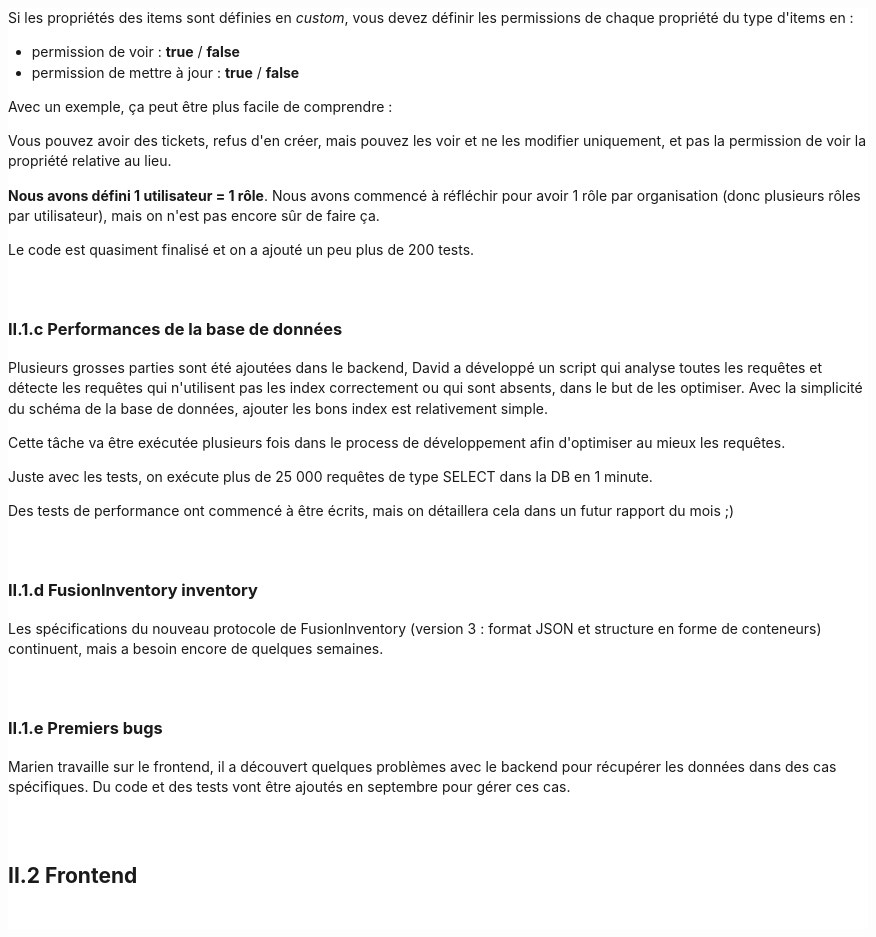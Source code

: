 
Si les propriétés des items sont définies en *custom*, vous devez définir les permissions de chaque propriété du type d'items en :

 * permission de voir : **true** / **false**
 * permission de mettre à jour : **true** / **false**


Avec un exemple, ça peut être plus facile de comprendre :

Vous pouvez avoir des tickets, refus d'en créer, mais pouvez les voir et ne les modifier uniquement, et pas la permission de voir la propriété relative au lieu.


**Nous avons défini 1 utilisateur = 1 rôle**. Nous avons commencé à réfléchir pour avoir 1 rôle par organisation (donc plusieurs rôles par utilisateur), mais on n'est pas encore sûr de faire ça.


Le code est quasiment finalisé et on a ajouté un peu plus de 200 tests.

<br>


### II.1.c Performances de la base de données

Plusieurs grosses parties sont été ajoutées dans le backend, David a développé un script qui analyse toutes les requêtes et détecte les requêtes qui n'utilisent pas les index correctement ou qui sont absents, dans le but de les optimiser. Avec la simplicité du schéma de la base de données, ajouter les bons index est relativement simple.

Cette tâche va être exécutée plusieurs fois dans le process de développement afin d'optimiser au mieux les requêtes.

Juste avec les tests, on exécute plus de 25 000 requêtes de type SELECT dans la DB en 1 minute.

Des tests de performance ont commencé à être écrits, mais on détaillera cela dans un futur rapport du mois ;)

<br>


### II.1.d FusionInventory inventory

Les spécifications du nouveau protocole de FusionInventory (version 3 : format JSON et structure en forme de conteneurs) continuent, mais a besoin encore de quelques semaines.

<br>


### II.1.e Premiers bugs

Marien travaille sur le frontend, il a découvert quelques problèmes avec le backend pour récupérer les données dans des cas spécifiques. Du code et des tests vont être ajoutés en septembre pour gérer ces cas.

<br>

## II.2 Frontend

<br>
